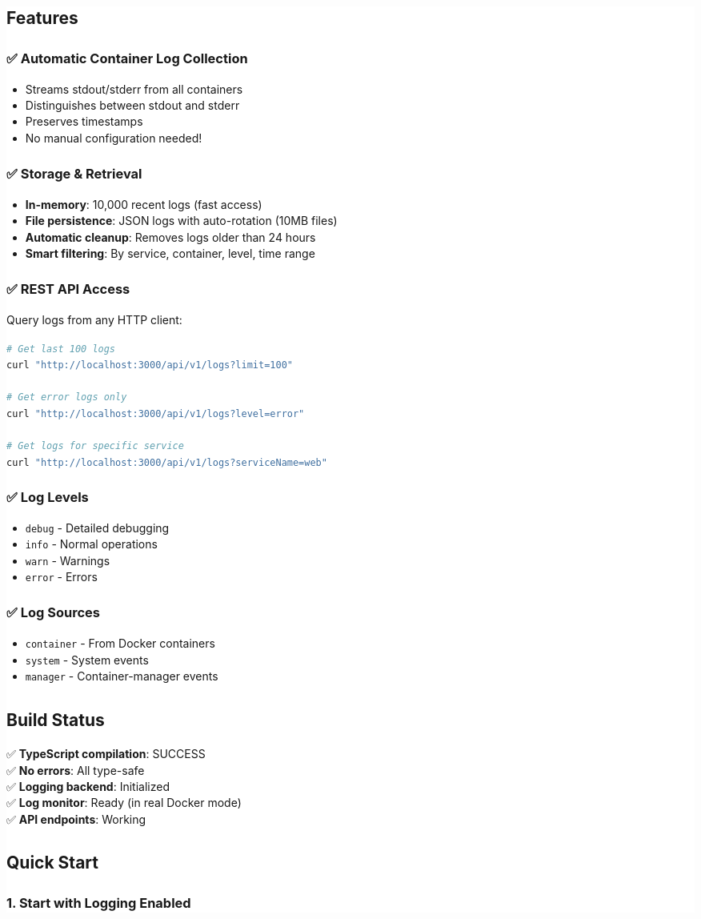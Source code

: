 ## Features

### ✅ Automatic Container Log Collection
- Streams stdout/stderr from all containers
- Distinguishes between stdout and stderr
- Preserves timestamps
- No manual configuration needed!

### ✅ Storage & Retrieval
- **In-memory**: 10,000 recent logs (fast access)
- **File persistence**: JSON logs with auto-rotation (10MB files)
- **Automatic cleanup**: Removes logs older than 24 hours
- **Smart filtering**: By service, container, level, time range

### ✅ REST API Access
Query logs from any HTTP client:
```bash
# Get last 100 logs
curl "http://localhost:3000/api/v1/logs?limit=100"

# Get error logs only
curl "http://localhost:3000/api/v1/logs?level=error"

# Get logs for specific service
curl "http://localhost:3000/api/v1/logs?serviceName=web"
```

### ✅ Log Levels
- `debug` - Detailed debugging
- `info` - Normal operations
- `warn` - Warnings
- `error` - Errors

### ✅ Log Sources
- `container` - From Docker containers
- `system` - System events
- `manager` - Container-manager events

## Build Status

✅ **TypeScript compilation**: SUCCESS  
✅ **No errors**: All type-safe  
✅ **Logging backend**: Initialized  
✅ **Log monitor**: Ready (in real Docker mode)  
✅ **API endpoints**: Working  

## Quick Start

### 1. Start with Logging Enabled
